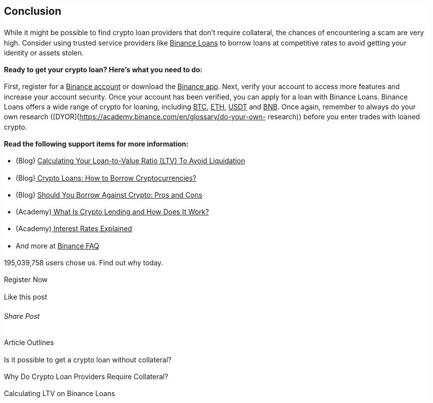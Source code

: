 ## Conclusion

While it might be possible to find crypto loan providers that don’t require
collateral, the chances of encountering a scam are very high. Consider using
trusted service providers like [Binance
Loans](https://www.binance.com/en/loan?ref=VJ9G6UC4) to borrow loans at
competitive rates to avoid getting your identity or assets stolen.

**Ready to get your crypto loan? Here’s what you need to do:**

First, register for a [Binance
account](https://www.binance.com/en/register?ref=VJ9G6UC4) or download the
[Binance app](https://www.binance.com/en/download?ref=VJ9G6UC4). Next, verify
your account to access more features and increase your account security. Once
your account has been verified, you can apply for a loan with Binance Loans.
Binance Loans offers a wide range of crypto for loaning, including
[BTC](https://www.binance.com/en/loan/btc),
[ETH](https://www.binance.com/en/loan/eth),
[USDT](https://www.binance.com/en/loan/usdt) and
[BNB](https://www.binance.com/en/loan/bnb). Once again, remember to always do
your own research ([DYOR](https://academy.binance.com/en/glossary/do-your-own-
research)) before you enter trades with loaned crypto.

**Read the following support items for more information:**

  * (Blog) [Calculating Your Loan-to-Value Ratio (LTV) To Avoid Liquidation](https://www.binance.com/en/blog/loans/calculating-your-loantovalue-ratio-ltv-to-avoid-liquidation-421499824684903575)

  * (Blog)[ Crypto Loans: How to Borrow Cryptocurrencies?](https://www.binance.com/en/blog/loans/crypto-loans-how-to-borrow-cryptocurrencies-421499824684902409)

  * (Blog) [Should You Borrow Against Crypto: Pros and Cons](https://www.binance.com/en/blog/loans/should-you-borrow-against-crypto-pros-and-cons-421499824684903345)

  * (Academy)[ What Is Crypto Lending and How Does It Work?](https://academy.binance.com/en/articles/what-is-crypto-lending-and-how-does-it-work)

  * (Academy)[ Interest Rates Explained](https://academy.binance.com/en/articles/interest-rates-explained)

  * [](https://academy.binance.com/en/articles/interest-rates-explained)And more at [Binance FAQ](https://www.binance.com/en/support/faq)

195,039,758 users chose us. Find out why today.

Register Now

Like this post

###### Share Post

Article Outlines

Is it possible to get a crypto loan without collateral?

Why Do Crypto Loan Providers Require Collateral?

Calculating LTV on Binance Loans
